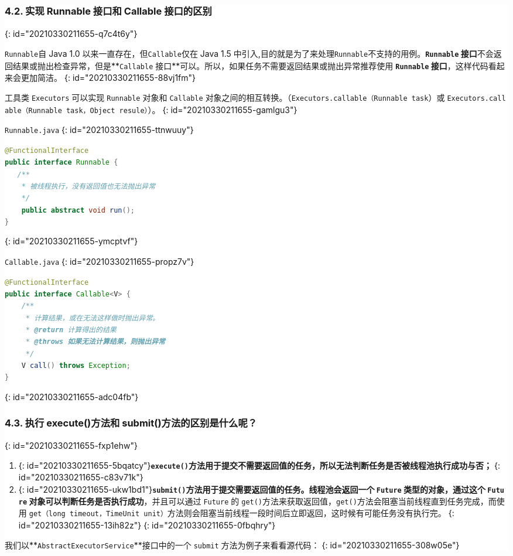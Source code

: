 ### 4.2. 实现 Runnable 接口和 Callable 接口的区别
{: id="20210330211655-q7c4t6y"}

`Runnable`自 Java 1.0 以来一直存在，但`Callable`仅在 Java 1.5 中引入,目的就是为了来处理`Runnable`不支持的用例。**`Runnable` 接口**不会返回结果或抛出检查异常，但是**`Callable` 接口**可以。所以，如果任务不需要返回结果或抛出异常推荐使用 **`Runnable` 接口**，这样代码看起来会更加简洁。
{: id="20210330211655-88vj1fm"}

工具类 `Executors` 可以实现 `Runnable` 对象和 `Callable` 对象之间的相互转换。（`Executors.callable（Runnable task`）或 `Executors.callable（Runnable task，Object resule）`）。
{: id="20210330211655-gamlgu3"}

`Runnable.java`
{: id="20210330211655-ttnwuuy"}

```java
@FunctionalInterface
public interface Runnable {
   /**
    * 被线程执行，没有返回值也无法抛出异常
    */
    public abstract void run();
}
```
{: id="20210330211655-ymcptvf"}

`Callable.java`
{: id="20210330211655-propz7v"}

```java
@FunctionalInterface
public interface Callable<V> {
    /**
     * 计算结果，或在无法这样做时抛出异常。
     * @return 计算得出的结果
     * @throws 如果无法计算结果，则抛出异常
     */
    V call() throws Exception;
}
```
{: id="20210330211655-adc04fb"}

### 4.3. 执行 execute()方法和 submit()方法的区别是什么呢？
{: id="20210330211655-fxp1ehw"}

1. {: id="20210330211655-5bqatcy"}**`execute()`方法用于提交不需要返回值的任务，所以无法判断任务是否被线程池执行成功与否；**
   {: id="20210330211655-c83v71k"}
2. {: id="20210330211655-ukw1bd1"}**`submit()`方法用于提交需要返回值的任务。线程池会返回一个 `Future` 类型的对象，通过这个 `Future` 对象可以判断任务是否执行成功**，并且可以通过 `Future` 的 `get()`方法来获取返回值，`get()`方法会阻塞当前线程直到任务完成，而使用 `get（long timeout，TimeUnit unit）`方法则会阻塞当前线程一段时间后立即返回，这时候有可能任务没有执行完。
   {: id="20210330211655-13ih82z"}
{: id="20210330211655-0fbqhry"}

我们以**`AbstractExecutorService`**接口中的一个 `submit` 方法为例子来看看源代码：
{: id="20210330211655-308w05e"}
